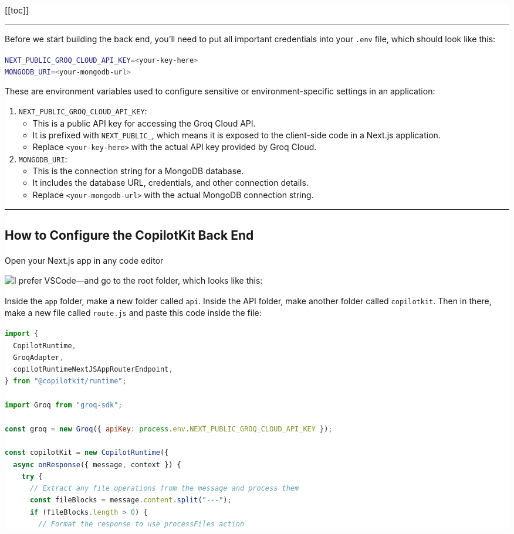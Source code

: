 [[toc]]

---

<SiteInfo
  name="How to Build a Replit Clone with Socket.io, Monaco Editor, and Copilotkit"
  desc="I’ve been coding for about a decade now. And over the years, I’ve tried my fair share of development tools—especially IDEs like Sublime Text, Atom, and even NetBeans back in my college days. But when VS Code came along, it completely changed the game..."
  url="https://freecodecamp.org/news/how-to-build-a-replit-clone-with-socketio-monaco-editor-and-copilotkit#heading-how-to-build-the-back-end"
  logo="https://cdn.freecodecamp.org/universal/favicons/favicon.ico"
  preview="https://cdn.hashnode.com/res/hashnode/image/upload/v1740064335866/a058fbf3-2d89-4e95-9d3b-07224f3985be.png"/>

Before we start building the back end, you’ll need to put all important credentials into your <VPIcon icon="fas fa-file-lines"/>`.env` file, which should look like this:

```sh title=".env"
NEXT_PUBLIC_GROQ_CLOUD_API_KEY=<your-key-here>
MONGODB_URI=<your-mongodb-url>
```

These are environment variables used to configure sensitive or environment-specific settings in an application:

1. `NEXT_PUBLIC_GROQ_CLOUD_API_KEY`:
    - This is a public API key for accessing the Groq Cloud API.
    - It is prefixed with `NEXT_PUBLIC_`, which means it is exposed to the client-side code in a Next.js application.
    - Replace `<your-key-here>` with the actual API key provided by Groq Cloud.
2. `MONGODB_URI`:
    - This is the connection string for a MongoDB database.
    - It includes the database URL, credentials, and other connection details.
    - Replace `<your-mongodb-url>` with the actual MongoDB connection string.

---

## How to Configure the CopilotKit Back End

Open your Next.js app in any code editor

![I prefer VSCode—and go to the root folder, which looks like this:](https://cdn.hashnode.com/res/hashnode/image/upload/v1738858655371/f648cb98-62a0-4bdd-9d03-994c7bbf758f.png)

Inside the <VPIcon icon="fas fa-folder-open"/>`app` folder, make a new folder called <VPIcon icon="fas fa-folder-open"/>`api`. Inside the API folder, make another folder called <VPIcon icon="fas fa-folder-open"/>`copilotkit`. Then in there, make a new file called <VPIcon icon="fa-brands fa-js"/>`route.js` and paste this code inside the file:

```jsx :collapsed-lines title="app/api/copilotkit/route.js"
import {
  CopilotRuntime,
  GroqAdapter,
  copilotRuntimeNextJSAppRouterEndpoint,
} from "@copilotkit/runtime";

import Groq from "groq-sdk";

const groq = new Groq({ apiKey: process.env.NEXT_PUBLIC_GROQ_CLOUD_API_KEY });

const copilotKit = new CopilotRuntime({
  async onResponse({ message, context }) {
    try {
      // Extract any file operations from the message and process them
      const fileBlocks = message.content.split("---");
      if (fileBlocks.length > 0) {
        // Format the response to use processFiles action
```